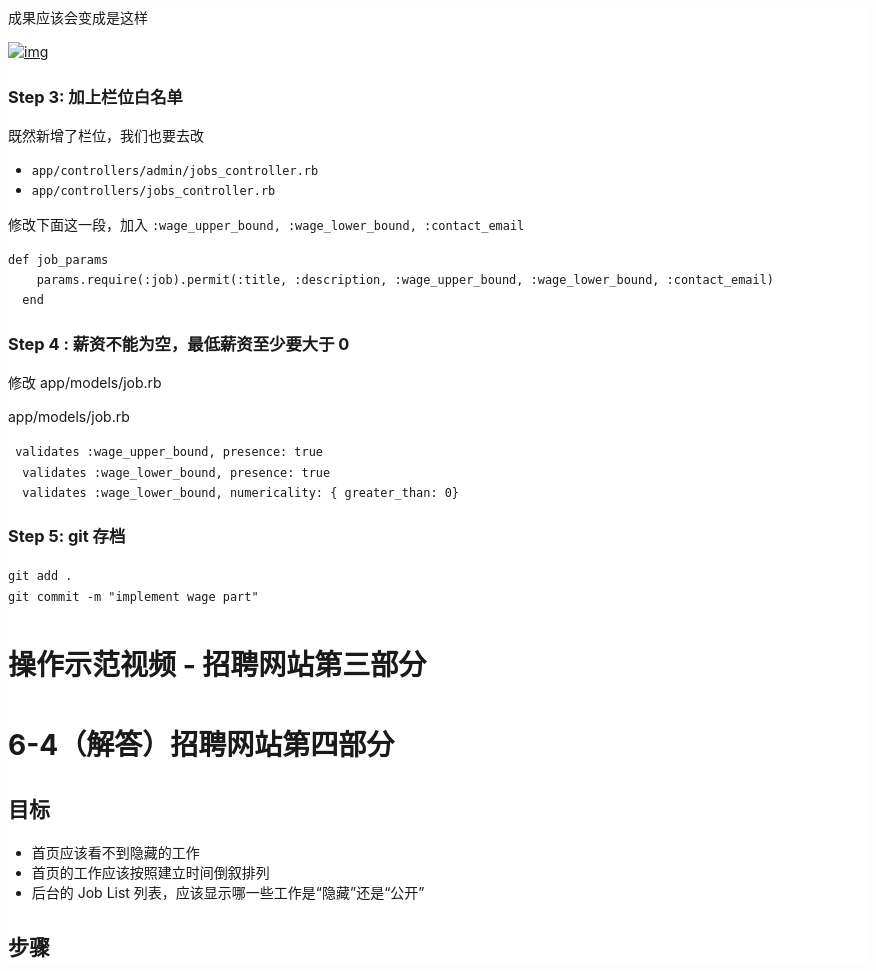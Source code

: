 成果应该会变成是这样

[![img](https://s3-ap-northeast-1.amazonaws.com/ontrackapp-production/ktZOJlMsSfCp2mwmXnNG_%E8%9E%A2%E5%B9%95%E5%BF%AB%E7%85%A7%202016-07-25%20%E4%B8%8B%E5%8D%887.21.23.png)](https://s3-ap-northeast-1.amazonaws.com/ontrackapp-production/ktZOJlMsSfCp2mwmXnNG_%E8%9E%A2%E5%B9%95%E5%BF%AB%E7%85%A7%202016-07-25%20%E4%B8%8B%E5%8D%887.21.23.png)

### Step 3: 加上栏位白名单

既然新增了栏位，我们也要去改

- `app/controllers/admin/jobs_controller.rb`
- `app/controllers/jobs_controller.rb`

修改下面这一段，加入 `:wage_upper_bound, :wage_lower_bound, :contact_email`

```
def job_params
    params.require(:job).permit(:title, :description, :wage_upper_bound, :wage_lower_bound, :contact_email)
  end

```

### Step 4 : 薪资不能为空，最低薪资至少要大于 0

修改 app/models/job.rb

app/models/job.rb

```
 validates :wage_upper_bound, presence: true
  validates :wage_lower_bound, presence: true
  validates :wage_lower_bound, numericality: { greater_than: 0}
```

### Step 5: git 存档

```
git add .
git commit -m "implement wage part"
```

# 操作示范视频 - 招聘网站第三部分

# 6-4（解答）招聘网站第四部分

## 目标

- 首页应该看不到隐藏的工作
- 首页的工作应该按照建立时间倒叙排列
- 后台的 Job List 列表，应该显示哪一些工作是“隐藏”还是“公开”

## 步骤
